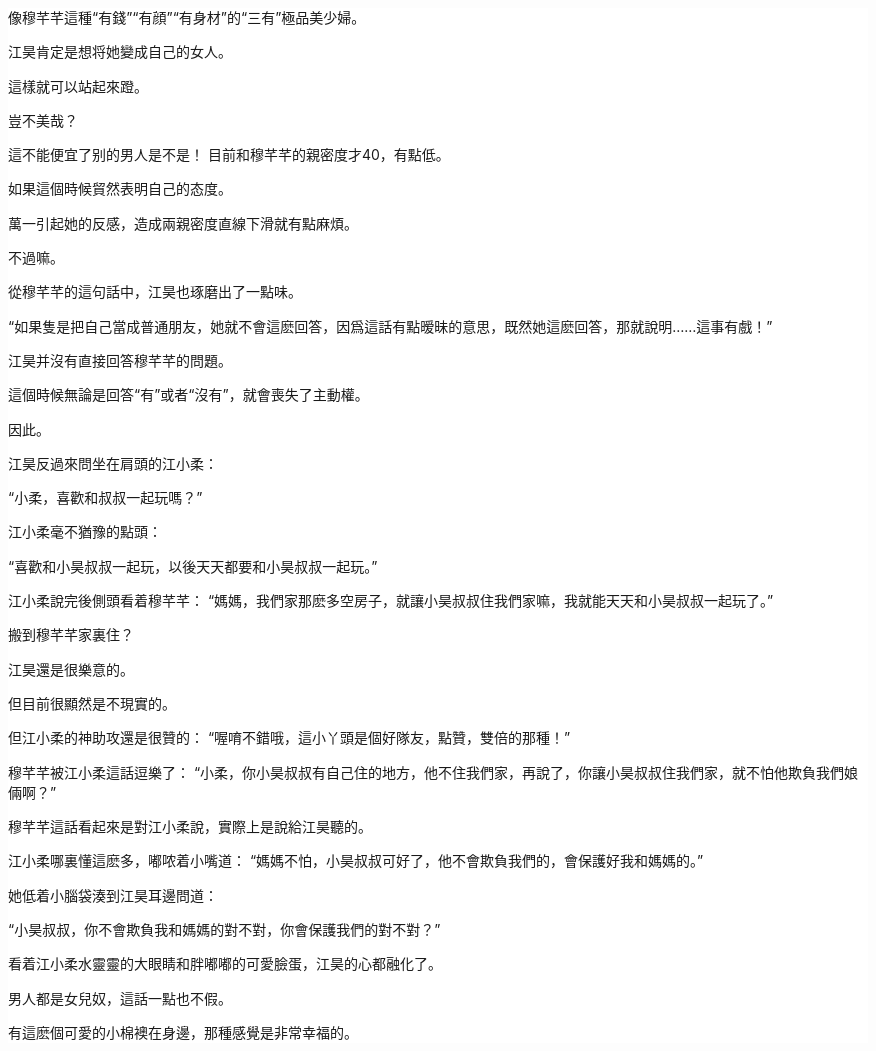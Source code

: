 像穆芊芊這種“有錢”“有顔”“有身材”的“三有”極品美少婦。

江昊肯定是想将她變成自己的女人。

這樣就可以站起來蹬。

豈不美哉？

這不能便宜了别的男人是不是！
目前和穆芊芊的親密度才40，有點低。

如果這個時候貿然表明自己的态度。

萬一引起她的反感，造成兩親密度直線下滑就有點麻煩。

不過嘛。

從穆芊芊的這句話中，江昊也琢磨出了一點味。

“如果隻是把自己當成普通朋友，她就不會這麽回答，因爲這話有點暧昧的意思，既然她這麽回答，那就說明……這事有戲！”

江昊并沒有直接回答穆芊芊的問題。

這個時候無論是回答“有”或者“沒有”，就會喪失了主動權。

因此。

江昊反過來問坐在肩頭的江小柔：

“小柔，喜歡和叔叔一起玩嗎？”

江小柔毫不猶豫的點頭：

“喜歡和小昊叔叔一起玩，以後天天都要和小昊叔叔一起玩。”

江小柔說完後側頭看着穆芊芊：
“媽媽，我們家那麽多空房子，就讓小昊叔叔住我們家嘛，我就能天天和小昊叔叔一起玩了。”

搬到穆芊芊家裏住？

江昊還是很樂意的。

但目前很顯然是不現實的。

但江小柔的神助攻還是很贊的：
“喔唷不錯哦，這小丫頭是個好隊友，點贊，雙倍的那種！”

穆芊芊被江小柔這話逗樂了：
“小柔，你小昊叔叔有自己住的地方，他不住我們家，再說了，你讓小昊叔叔住我們家，就不怕他欺負我們娘倆啊？”

穆芊芊這話看起來是對江小柔說，實際上是說給江昊聽的。

江小柔哪裏懂這麽多，嘟哝着小嘴道：
“媽媽不怕，小昊叔叔可好了，他不會欺負我們的，會保護好我和媽媽的。”

她低着小腦袋湊到江昊耳邊問道：

“小昊叔叔，你不會欺負我和媽媽的對不對，你會保護我們的對不對？”

看着江小柔水靈靈的大眼睛和胖嘟嘟的可愛臉蛋，江昊的心都融化了。

男人都是女兒奴，這話一點也不假。

有這麽個可愛的小棉襖在身邊，那種感覺是非常幸福的。
